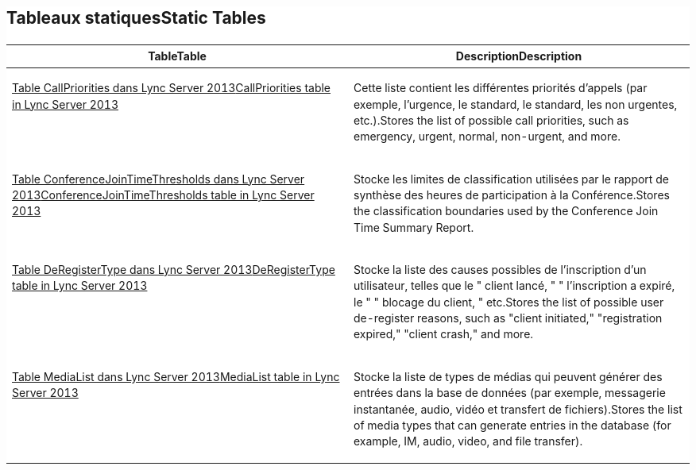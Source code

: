 <div>

## <a name="static-tables"></a><span data-ttu-id="ee42b-107">Tableaux statiques</span><span class="sxs-lookup"><span data-stu-id="ee42b-107">Static Tables</span></span>


<table>
<colgroup>
<col style="width: 50%" />
<col style="width: 50%" />
</colgroup>
<thead>
<tr class="header">
<th><span data-ttu-id="ee42b-108">Table</span><span class="sxs-lookup"><span data-stu-id="ee42b-108">Table</span></span></th>
<th><span data-ttu-id="ee42b-109">Description</span><span class="sxs-lookup"><span data-stu-id="ee42b-109">Description</span></span></th>
</tr>
</thead>
<tbody>
<tr class="odd">
<td><p><span data-ttu-id="ee42b-110"><a href="lync-server-2013-callpriorities-table.md">Table CallPriorities dans Lync Server 2013</a></span><span class="sxs-lookup"><span data-stu-id="ee42b-110"><a href="lync-server-2013-callpriorities-table.md">CallPriorities table in Lync Server 2013</a></span></span></p></td>
<td><p><span data-ttu-id="ee42b-111">Cette liste contient les différentes priorités d’appels (par exemple, l’urgence, le standard, le standard, les non urgentes, etc.).</span><span class="sxs-lookup"><span data-stu-id="ee42b-111">Stores the list of possible call priorities, such as emergency, urgent, normal, non-urgent, and more.</span></span></p></td>
</tr>
<tr class="even">
<td><p><span data-ttu-id="ee42b-112"><a href="lync-server-2013-conferencejointimethresholds-table.md">Table ConferenceJoinTimeThresholds dans Lync Server 2013</a></span><span class="sxs-lookup"><span data-stu-id="ee42b-112"><a href="lync-server-2013-conferencejointimethresholds-table.md">ConferenceJoinTimeThresholds table in Lync Server 2013</a></span></span></p></td>
<td><p><span data-ttu-id="ee42b-113">Stocke les limites de classification utilisées par le rapport de synthèse des heures de participation à la Conférence.</span><span class="sxs-lookup"><span data-stu-id="ee42b-113">Stores the classification boundaries used by the Conference Join Time Summary Report.</span></span></p></td>
</tr>
<tr class="odd">
<td><p><span data-ttu-id="ee42b-114"><a href="lync-server-2013-deregistertype-table.md">Table DeRegisterType dans Lync Server 2013</a></span><span class="sxs-lookup"><span data-stu-id="ee42b-114"><a href="lync-server-2013-deregistertype-table.md">DeRegisterType table in Lync Server 2013</a></span></span></p></td>
<td><p><span data-ttu-id="ee42b-115">Stocke la liste des causes possibles de l’inscription d’un utilisateur, telles que le &quot; client lancé, &quot; &quot; l’inscription a expiré, le &quot; &quot; blocage du client, &quot; etc.</span><span class="sxs-lookup"><span data-stu-id="ee42b-115">Stores the list of possible user de-register reasons, such as &quot;client initiated,&quot; &quot;registration expired,&quot; &quot;client crash,&quot; and more.</span></span></p></td>
</tr>
<tr class="even">
<td><p><span data-ttu-id="ee42b-116"><a href="lync-server-2013-medialist-table.md">Table MediaList dans Lync Server 2013</a></span><span class="sxs-lookup"><span data-stu-id="ee42b-116"><a href="lync-server-2013-medialist-table.md">MediaList table in Lync Server 2013</a></span></span></p></td>
<td><p><span data-ttu-id="ee42b-117">Stocke la liste de types de médias qui peuvent générer des entrées dans la base de données (par exemple, messagerie instantanée, audio, vidéo et transfert de fichiers).</span><span class="sxs-lookup"><span data-stu-id="ee42b-117">Stores the list of media types that can generate entries in the database (for example, IM, audio, video, and file transfer).</span></span></p></td>
</tr>
<tr class="odd">